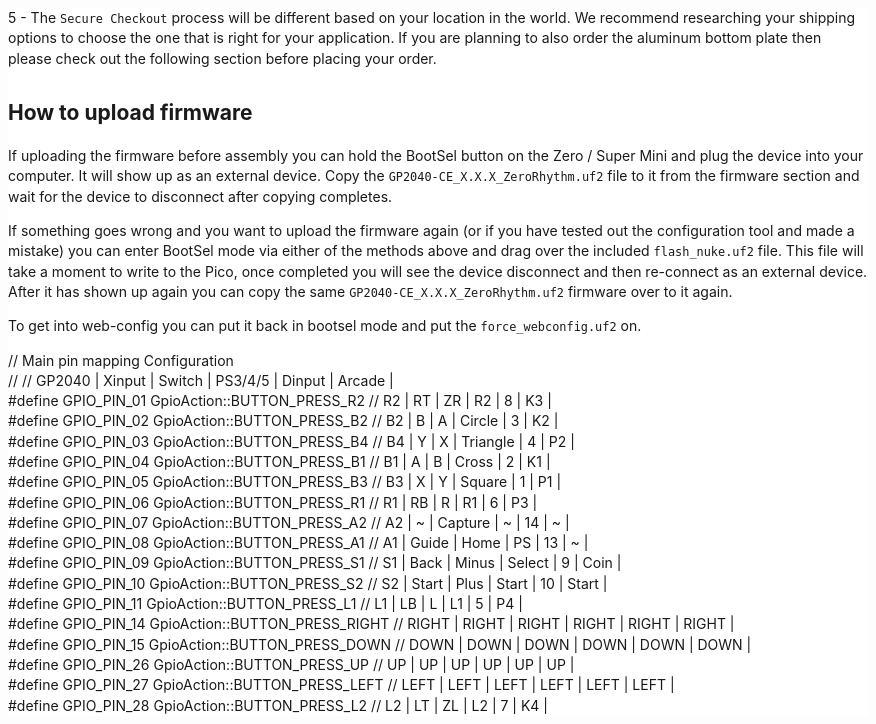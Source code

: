 5 - The `Secure Checkout` process will be different based on your location in the world.  We recommend researching your shipping options to choose the one that is right for your application.  If you are planning to also order the aluminum bottom plate then please check out the following section before placing your order.

## How to upload firmware

If uploading the firmware before assembly you can hold the BootSel button on the Zero / Super Mini and plug the device into your computer.  It will show up as an external device.  Copy the `GP2040-CE_X.X.X_ZeroRhythm.uf2` file to it from the firmware section and wait for the device to disconnect after copying completes.  

If something goes wrong and you want to upload the firmware again (or if you have tested out the configuration tool and made a mistake) you can enter BootSel mode via either of the methods above and drag over the included `flash_nuke.uf2` file.  This file will take a moment to write to the Pico, once completed you will see the device disconnect and then re-connect as an external device.  After it has shown up again you can copy the same `GP2040-CE_X.X.X_ZeroRhythm.uf2` firmware over to it again.

To get into web-config you can put it back in bootsel mode and put the `force_webconfig.uf2` on.

// Main pin mapping Configuration<br/>
//                                                  // GP2040 | Xinput | Switch  | PS3/4/5  | Dinput | Arcade |<br/>
#define GPIO_PIN_01 GpioAction::BUTTON_PRESS_R2     // R2     | RT     | ZR      | R2       | 8      | K3     |<br/>
#define GPIO_PIN_02 GpioAction::BUTTON_PRESS_B2     // B2     | B      | A       | Circle   | 3      | K2     |<br/>
#define GPIO_PIN_03 GpioAction::BUTTON_PRESS_B4     // B4     | Y      | X       | Triangle | 4      | P2     |<br/>
#define GPIO_PIN_04 GpioAction::BUTTON_PRESS_B1     // B1     | A      | B       | Cross    | 2      | K1     |<br/>
#define GPIO_PIN_05 GpioAction::BUTTON_PRESS_B3     // B3     | X      | Y       | Square   | 1      | P1     |<br/>
#define GPIO_PIN_06 GpioAction::BUTTON_PRESS_R1     // R1     | RB     | R       | R1       | 6      | P3     |<br/>
#define GPIO_PIN_07 GpioAction::BUTTON_PRESS_A2     // A2     | ~      | Capture | ~        | 14     | ~      |<br/>
#define GPIO_PIN_08 GpioAction::BUTTON_PRESS_A1     // A1     | Guide  | Home    | PS       | 13     | ~      |<br/>
#define GPIO_PIN_09 GpioAction::BUTTON_PRESS_S1     // S1     | Back   | Minus   | Select   | 9      | Coin   |<br/>
#define GPIO_PIN_10 GpioAction::BUTTON_PRESS_S2     // S2     | Start  | Plus    | Start    | 10     | Start  |<br/>
#define GPIO_PIN_11 GpioAction::BUTTON_PRESS_L1     // L1     | LB     | L       | L1       | 5      | P4     |<br/>
#define GPIO_PIN_14 GpioAction::BUTTON_PRESS_RIGHT  // RIGHT  | RIGHT  | RIGHT   | RIGHT    | RIGHT  | RIGHT  |<br/>
#define GPIO_PIN_15 GpioAction::BUTTON_PRESS_DOWN   // DOWN   | DOWN   | DOWN    | DOWN     | DOWN   | DOWN   |<br/>
#define GPIO_PIN_26 GpioAction::BUTTON_PRESS_UP     // UP     | UP     | UP      | UP       | UP     | UP     |<br/>
#define GPIO_PIN_27 GpioAction::BUTTON_PRESS_LEFT   // LEFT   | LEFT   | LEFT    | LEFT     | LEFT   | LEFT   |<br/>
#define GPIO_PIN_28 GpioAction::BUTTON_PRESS_L2     // L2     | LT     | ZL      | L2       | 7      | K4     |<br/>
